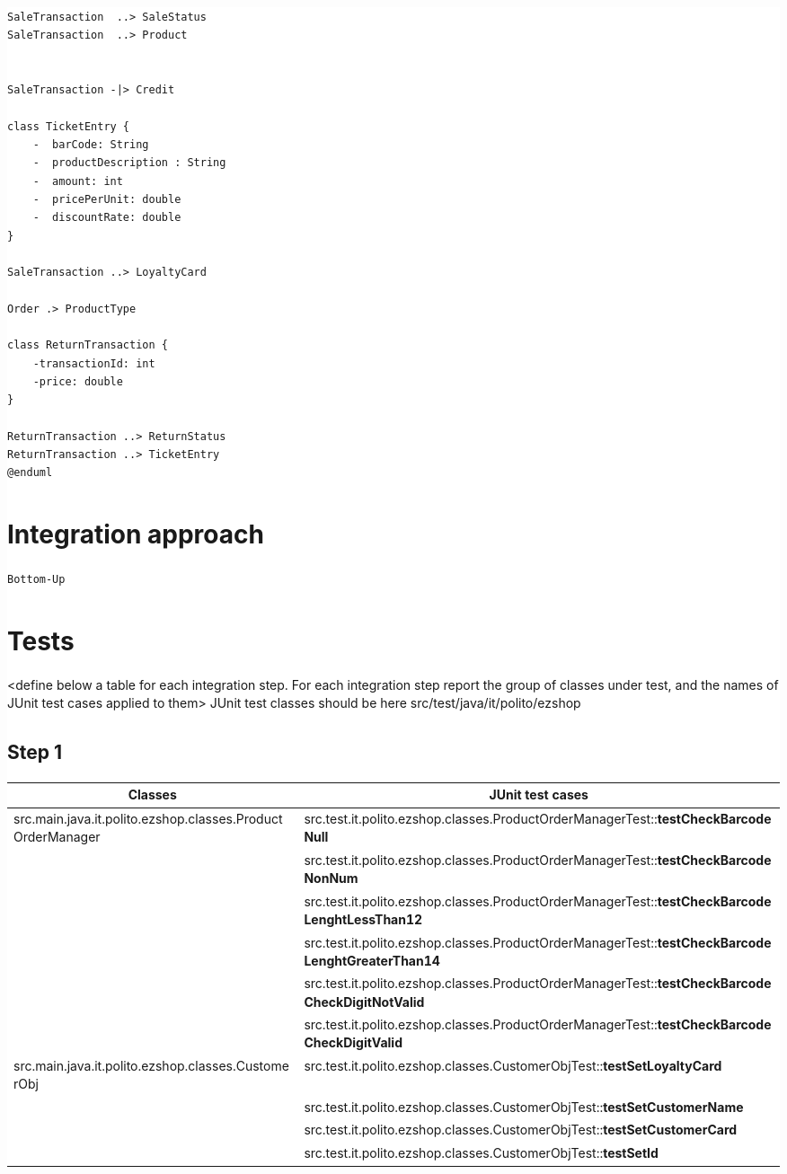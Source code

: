 ```plantuml
SaleTransaction  ..> SaleStatus 
SaleTransaction  ..> Product 


SaleTransaction -|> Credit

class TicketEntry {
    -  barCode: String
    -  productDescription : String
    -  amount: int 
    -  pricePerUnit: double
    -  discountRate: double
}

SaleTransaction ..> LoyaltyCard

Order .> ProductType

class ReturnTransaction {
    -transactionId: int
    -price: double
}

ReturnTransaction ..> ReturnStatus
ReturnTransaction ..> TicketEntry
@enduml

```


# Integration approach

    Bottom-Up



#  Tests

   <define below a table for each integration step. For each integration step report the group of classes under test, and the names of
     JUnit test cases applied to them> JUnit test classes should be here src/test/java/it/polito/ezshop

## Step 1
| Classes  | JUnit test cases |
|-----------|-----------------|
|src.main.java.it.polito.ezshop.classes.ProductOrderManager | src.test.it.polito.ezshop.classes.ProductOrderManagerTest::**testCheckBarcodeNull**|
| | src.test.it.polito.ezshop.classes.ProductOrderManagerTest::**testCheckBarcodeNonNum** |
| | src.test.it.polito.ezshop.classes.ProductOrderManagerTest::**testCheckBarcodeLenghtLessThan12** |
| | src.test.it.polito.ezshop.classes.ProductOrderManagerTest::**testCheckBarcodeLenghtGreaterThan14** |
| | src.test.it.polito.ezshop.classes.ProductOrderManagerTest::**testCheckBarcodeCheckDigitNotValid** |
| | src.test.it.polito.ezshop.classes.ProductOrderManagerTest::**testCheckBarcodeCheckDigitValid** |
| src.main.java.it.polito.ezshop.classes.CustomerObj  | src.test.it.polito.ezshop.classes.CustomerObjTest::**testSetLoyaltyCard**|
|   |  src.test.it.polito.ezshop.classes.CustomerObjTest::**testSetCustomerName**|
|   |  src.test.it.polito.ezshop.classes.CustomerObjTest::**testSetCustomerCard**|
|   | src.test.it.polito.ezshop.classes.CustomerObjTest::**testSetId** |